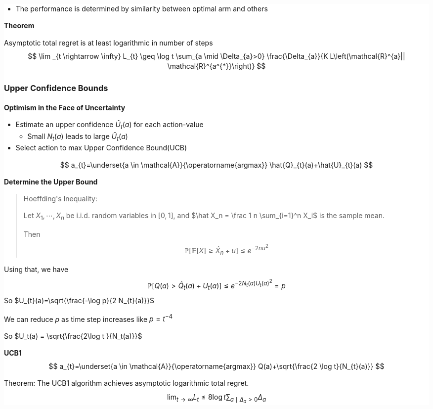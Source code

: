 

- The performance is determined by similarity between optimal arm and others



**Theorem**

Asymptotic total regret is at least logarithmic in number of steps
$$
\lim _{t \rightarrow \infty} L_{t} \geq \log t \sum_{a \mid \Delta_{a}>0} \frac{\Delta_{a}}{K L\left(\mathcal{R}^{a}|| \mathcal{R}^{a^{*}}\right)}
$$


### Upper Confidence Bounds

**Optimism in the Face of Uncertainty**

- Estimate an upper confidence $\hat U_t(a)$ for each action-value
  - Small $N_t(a)$ leads to large  $\hat U_t(a)$
- Select action to max Upper Confidence Bound(UCB)

$$
a_{t}=\underset{a \in \mathcal{A}}{\operatorname{argmax}} \hat{Q}_{t}(a)+\hat{U}_{t}(a)
$$



**Determine the Upper Bound**

> Hoeffding's Inequality:
>
> Let $X_1,\cdots,X_n$ be i.i.d. random variables in $[0,1]$, and $\hat X_n = \frac 1 n \sum_{i=1}^n X_i$ is the sample mean.
>
> Then 
> $$
> \mathbb{P}[\mathbb{E}[X] \geqslant \hat X_n + u] \leqslant e^{-2nu^2}
> $$

Using that, we have 
$$
\mathbb{P}\left[Q(a)>\hat{Q}_{t}(a)+U_{t}(a)\right] \leq e^{-2 N_{t}(a) U_{t}(a)^{2}} = p
$$
So $U_{t}(a)=\sqrt{\frac{-\log p}{2 N_{t}(a)}}$ 

We can reduce $p$ as time step increases like $p=t^{-4}$

So $U_t(a) = \sqrt{\frac{2\log t }{N_t(a)}}$



**UCB1**
$$
a_{t}=\underset{a \in \mathcal{A}}{\operatorname{argmax}} Q(a)+\sqrt{\frac{2 \log t}{N_{t}(a)}}
$$


Theorem: The UCB1 algorithm achieves asymptotic logarithmic total regret. 
$$
\lim _{t \rightarrow \infty} L_{t} \leq 8 \log t \sum_{a \mid \Delta_{a}>0} \Delta_{a}
$$
